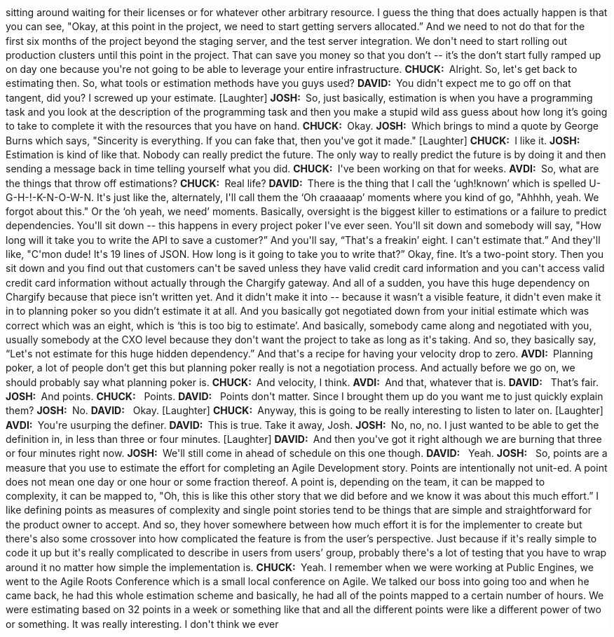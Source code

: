 sitting around waiting for their licenses or for whatever other arbitrary resource. I guess the thing that does actually happen is that you can see, "Okay, at this point in the project, we need to start getting servers allocated.” And we need to not do that for the first&nbsp;six months of the project beyond the staging server, and the test server integration. We don't need to start rolling out production clusters until this point in the project. That can save you money so that you don’t -- it’s the don’t start fully ramped up on day one because you're not going to be able to leverage your entire infrastructure. **CHUCK:&nbsp;** Alright. So, let's get back to estimating then. So, what tools or estimation methods have you guys used? **DAVID:&nbsp;** You didn't expect me to go off on that tangent, did you?&nbsp;I screwed up your estimate. [Laughter] **JOSH:&nbsp;** So, just basically, estimation is when you have a programming task and you look at the description of the programming task and then you make a stupid wild ass guess about how long it’s going to take to complete it with the resources that you have on hand. **CHUCK:&nbsp;** Okay. **JOSH:&nbsp;** Which brings to mind a quote by George Burns which says, "Sincerity is everything. If you can fake that, then you've got it made." [Laughter] **CHUCK:&nbsp;** I like it. **JOSH:&nbsp;** Estimation is kind of like that. Nobody can really predict the future. The only way to really predict the future is by doing it and then sending a message back in time telling yourself what you did. **CHUCK:&nbsp;** I've been working on that for weeks. **AVDI:&nbsp;** So, what are the things that throw off estimations? **CHUCK:&nbsp;** Real life? **DAVID:&nbsp;** There is the thing that I call the ‘ugh!known’ which is spelled U-G-H-!-K-N-O-W-N. It's just like the, alternately, I'll call them the ‘Oh craaaaap’ moments where you kind of go, "Ahhhh, yeah. We forgot about this." Or the ‘oh yeah, we need’ moments. Basically, oversight is the biggest killer to estimations or a failure to predict dependencies. You'll sit down -- this happens in every project poker I've ever seen. You'll sit down and somebody will say, "How long will it take you to write the API to save a customer?” And you'll say, “That's a freakin’ eight. I can't estimate that.” And they'll like, "C'mon dude! It's 19 lines of JSON. How long is it going to take you to write that?” Okay, fine. It’s a two-point story. Then you sit down and you find out that customers can't be saved unless they have valid credit card information and you can't access valid credit card information without actually through the Chargify gateway. And all of a sudden, you have this huge dependency on Chargify because that piece isn’t written yet. And it didn't make it into -- because it wasn’t a visible feature, it didn't even make it in to planning poker so you didn’t estimate it at all. And you basically got negotiated down from your initial estimate which was correct which was an eight, which is ‘this is too big to estimate’. And basically, somebody came along and negotiated with you, usually somebody at the CXO level because they don't want the project to take as long as it's taking. And so, they basically say, “Let's not estimate for this huge hidden dependency.” And that's a recipe for having your velocity drop to zero. **AVDI:&nbsp;** Planning poker, a lot of people don’t get this but planning poker really is not a negotiation process. And actually before we go on, we should probably say what planning poker is. **CHUCK:&nbsp;** And velocity, I think. **AVDI:&nbsp;** And that, whatever that is. **DAVID:** &nbsp; That’s fair. **JOSH:&nbsp;** And points. **CHUCK:** &nbsp; Points. **DAVID:** &nbsp; Points don't matter. Since I brought them up do you want me to just quickly explain them? **JOSH:&nbsp;** No. **DAVID:** &nbsp; Okay. [Laughter] **CHUCK:&nbsp;** Anyway, this is going to be really interesting to listen to later on. [Laughter] **AVDI:&nbsp;** You're usurping the definer. **DAVID:&nbsp;** This is true. Take it away, Josh. **JOSH:&nbsp;** No, no, no. I just wanted to be able to get the definition in, in less than three or four minutes. [Laughter] **DAVID:&nbsp;** And then you've got it right although we are burning that three or four minutes right now. **JOSH:&nbsp;** We'll still come in ahead of schedule on this one though. **DAVID:** &nbsp; Yeah. **JOSH:** &nbsp; So, points are a measure that you use to estimate the effort for completing an Agile Development story. Points are intentionally not unit-ed. A point does not mean one day or one hour or some fraction thereof. A point is, depending on the team, it can be mapped to complexity,&nbsp;it can be mapped to, "Oh, this is like&nbsp;this other story that we did before and we know it was about this much effort.” I like defining points as measures of complexity and single point stories tend to be things that are simple and straightforward for the product owner to accept. And so, they hover somewhere between how much effort it is for the implementer to create but there's also some crossover into how complicated the feature is from the user’s perspective. Just because if it's really simple to code it up but it's really complicated to describe in users from users’ group, probably there's a lot of testing that you have to wrap around it no matter how simple the implementation is. **CHUCK:&nbsp;** Yeah. I remember when we were working at Public Engines,&nbsp;we went to the Agile Roots Conference which is a small local conference on Agile. We talked our boss into going too and when he came back, he had this whole estimation scheme and basically, he had all of the points mapped to a certain number of hours. We were estimating based on 32 points in a week or something like that and all the different points were like a different power of two or something. It was really interesting. I don't think we ever